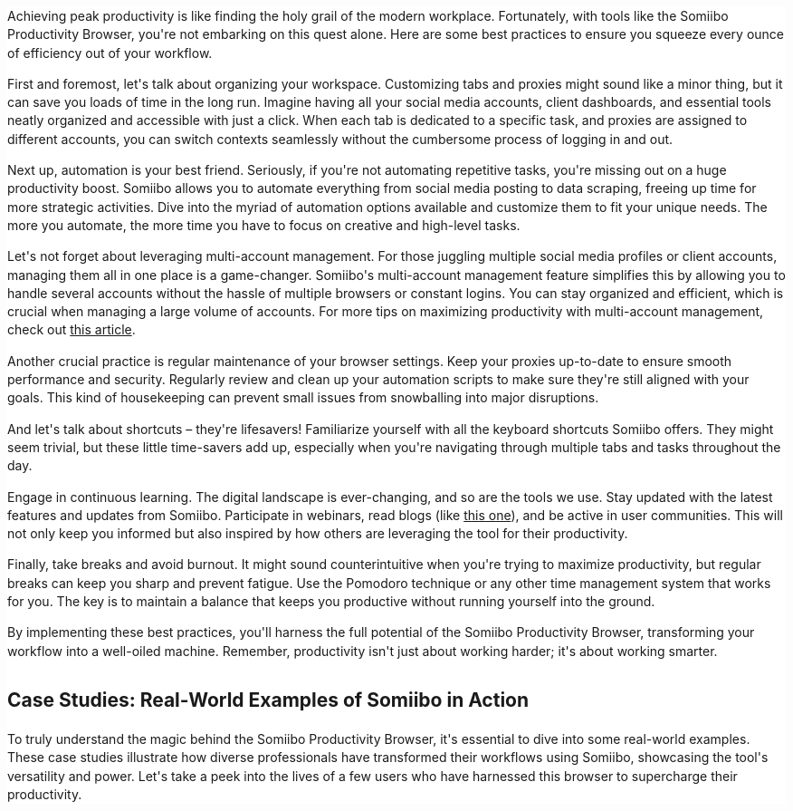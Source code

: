 Achieving peak productivity is like finding the holy grail of the modern workplace. Fortunately, with tools like the Somiibo Productivity Browser, you're not embarking on this quest alone. Here are some best practices to ensure you squeeze every ounce of efficiency out of your workflow.

First and foremost, let's talk about organizing your workspace. Customizing tabs and proxies might sound like a minor thing, but it can save you loads of time in the long run. Imagine having all your social media accounts, client dashboards, and essential tools neatly organized and accessible with just a click. When each tab is dedicated to a specific task, and proxies are assigned to different accounts, you can switch contexts seamlessly without the cumbersome process of logging in and out.

Next up, automation is your best friend. Seriously, if you're not automating repetitive tasks, you're missing out on a huge productivity boost. Somiibo allows you to automate everything from social media posting to data scraping, freeing up time for more strategic activities. Dive into the myriad of automation options available and customize them to fit your unique needs. The more you automate, the more time you have to focus on creative and high-level tasks.

Let's not forget about leveraging multi-account management. For those juggling multiple social media profiles or client accounts, managing them all in one place is a game-changer. Somiibo's multi-account management feature simplifies this by allowing you to handle several accounts without the hassle of multiple browsers or constant logins. You can stay organized and efficient, which is crucial when managing a large volume of accounts. For more tips on maximizing productivity with multi-account management, check out [this article](https://productivitybrowser.com/blog/how-to-maximize-productivity-with-multi-account-management-using-somiibo).

Another crucial practice is regular maintenance of your browser settings. Keep your proxies up-to-date to ensure smooth performance and security. Regularly review and clean up your automation scripts to make sure they're still aligned with your goals. This kind of housekeeping can prevent small issues from snowballing into major disruptions.

And let's talk about shortcuts – they're lifesavers! Familiarize yourself with all the keyboard shortcuts Somiibo offers. They might seem trivial, but these little time-savers add up, especially when you're navigating through multiple tabs and tasks throughout the day.

Engage in continuous learning. The digital landscape is ever-changing, and so are the tools we use. Stay updated with the latest features and updates from Somiibo. Participate in webinars, read blogs (like [this one](https://productivitybrowser.com/blog/mastering-workflow-automation-with-the-somiibo-productivity-browser)), and be active in user communities. This will not only keep you informed but also inspired by how others are leveraging the tool for their productivity.



Finally, take breaks and avoid burnout. It might sound counterintuitive when you're trying to maximize productivity, but regular breaks can keep you sharp and prevent fatigue. Use the Pomodoro technique or any other time management system that works for you. The key is to maintain a balance that keeps you productive without running yourself into the ground.

By implementing these best practices, you'll harness the full potential of the Somiibo Productivity Browser, transforming your workflow into a well-oiled machine. Remember, productivity isn't just about working harder; it's about working smarter.

## Case Studies: Real-World Examples of Somiibo in Action

To truly understand the magic behind the Somiibo Productivity Browser, it's essential to dive into some real-world examples. These case studies illustrate how diverse professionals have transformed their workflows using Somiibo, showcasing the tool's versatility and power. Let's take a peek into the lives of a few users who have harnessed this browser to supercharge their productivity.
